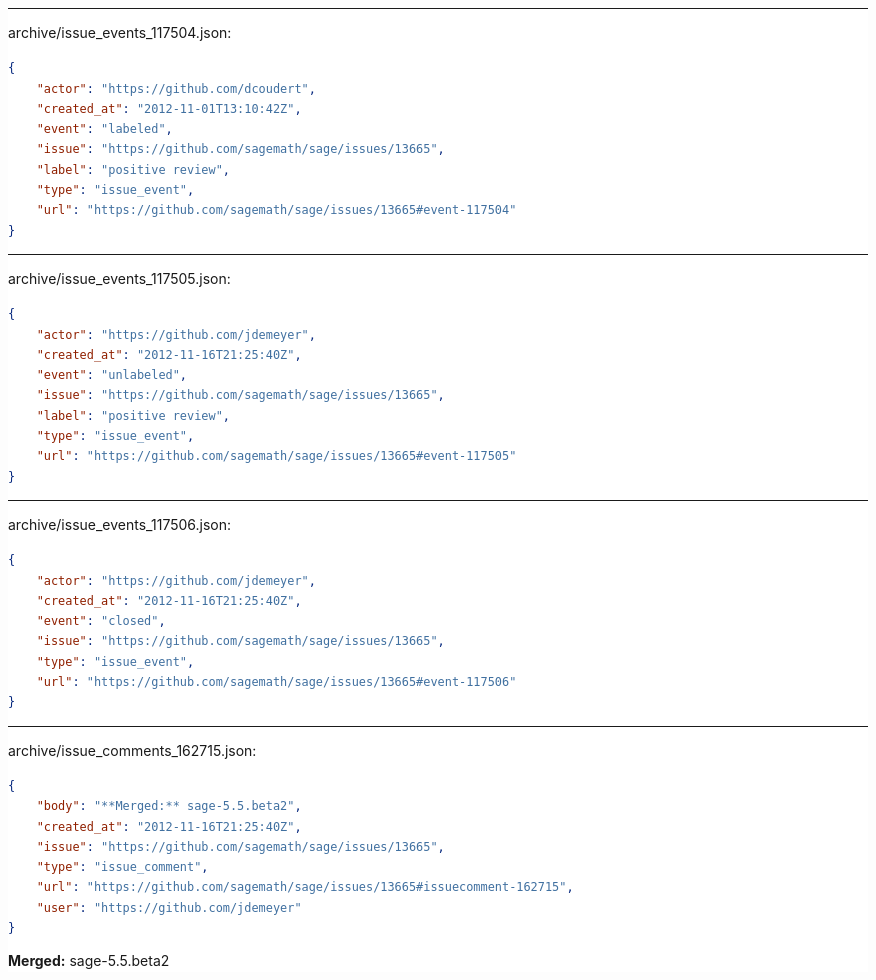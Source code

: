 

---

archive/issue_events_117504.json:
```json
{
    "actor": "https://github.com/dcoudert",
    "created_at": "2012-11-01T13:10:42Z",
    "event": "labeled",
    "issue": "https://github.com/sagemath/sage/issues/13665",
    "label": "positive review",
    "type": "issue_event",
    "url": "https://github.com/sagemath/sage/issues/13665#event-117504"
}
```



---

archive/issue_events_117505.json:
```json
{
    "actor": "https://github.com/jdemeyer",
    "created_at": "2012-11-16T21:25:40Z",
    "event": "unlabeled",
    "issue": "https://github.com/sagemath/sage/issues/13665",
    "label": "positive review",
    "type": "issue_event",
    "url": "https://github.com/sagemath/sage/issues/13665#event-117505"
}
```



---

archive/issue_events_117506.json:
```json
{
    "actor": "https://github.com/jdemeyer",
    "created_at": "2012-11-16T21:25:40Z",
    "event": "closed",
    "issue": "https://github.com/sagemath/sage/issues/13665",
    "type": "issue_event",
    "url": "https://github.com/sagemath/sage/issues/13665#event-117506"
}
```



---

archive/issue_comments_162715.json:
```json
{
    "body": "**Merged:** sage-5.5.beta2",
    "created_at": "2012-11-16T21:25:40Z",
    "issue": "https://github.com/sagemath/sage/issues/13665",
    "type": "issue_comment",
    "url": "https://github.com/sagemath/sage/issues/13665#issuecomment-162715",
    "user": "https://github.com/jdemeyer"
}
```

**Merged:** sage-5.5.beta2
